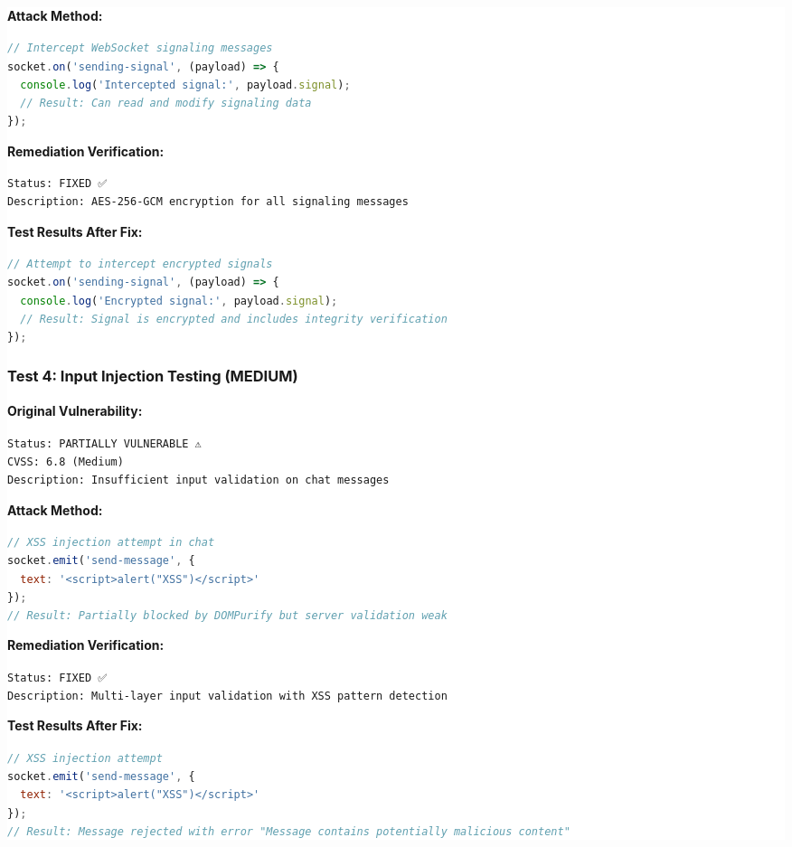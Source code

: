 **Attack Method:**
```javascript
// Intercept WebSocket signaling messages
socket.on('sending-signal', (payload) => {
  console.log('Intercepted signal:', payload.signal);
  // Result: Can read and modify signaling data
});
```

**Remediation Verification:**
```
Status: FIXED ✅
Description: AES-256-GCM encryption for all signaling messages
```

**Test Results After Fix:**
```javascript
// Attempt to intercept encrypted signals
socket.on('sending-signal', (payload) => {
  console.log('Encrypted signal:', payload.signal);
  // Result: Signal is encrypted and includes integrity verification
});
```

### Test 4: Input Injection Testing (MEDIUM)

**Original Vulnerability:**
```
Status: PARTIALLY VULNERABLE ⚠️
CVSS: 6.8 (Medium)
Description: Insufficient input validation on chat messages
```

**Attack Method:**
```javascript
// XSS injection attempt in chat
socket.emit('send-message', {
  text: '<script>alert("XSS")</script>'
});
// Result: Partially blocked by DOMPurify but server validation weak
```

**Remediation Verification:**
```
Status: FIXED ✅
Description: Multi-layer input validation with XSS pattern detection
```

**Test Results After Fix:**
```javascript
// XSS injection attempt
socket.emit('send-message', {
  text: '<script>alert("XSS")</script>'
});
// Result: Message rejected with error "Message contains potentially malicious content"
```
